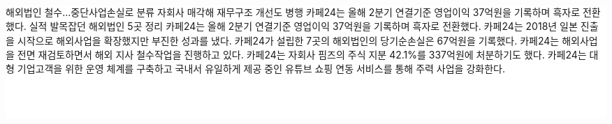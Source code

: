 해외법인 철수…중단사업손실로 분류 자회사 매각해 재무구조 개선도 병행 카페24는 올해 2분기 연결기준 영업이익 37억원을 기록하며 흑자로 전환했다.
실적 발목잡던 해외법인 5곳 정리 카페24는 올해 2분기 연결기준 영업이익 37억원을 기록하며 흑자로 전환했다.
카페24는 2018년 일본 진출을 시작으로 해외사업을 확장했지만 부진한 성과를 냈다.
카페24가 설립한 7곳의 해외법인의 당기순손실은 67억원을 기록했다.
카페24는 해외사업을 전면 재검토하면서 해외 지사 철수작업을 진행하고 있다.
카페24는 자회사 핌즈의 주식 지분 42.1%를 337억원에 처분하기도 했다.
카페24는 대형 기업고객을 위한 운영 체계를 구축하고 국내서 유일하게 제공 중인 유튜브 쇼핑 연동 서비스를 통해 주력 사업을 강화한다.  
<br/><br/><br/>  

